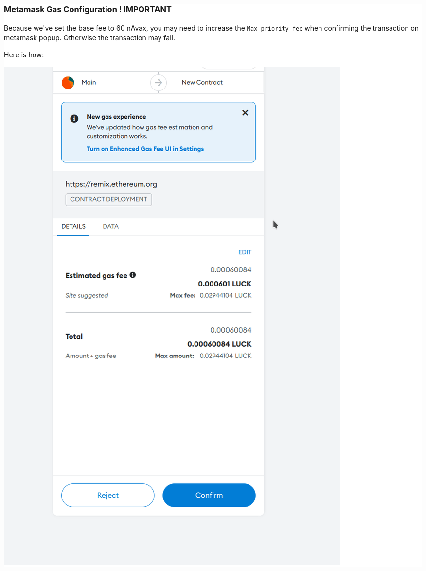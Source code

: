 ### Metamask Gas Configuration **! IMPORTANT**

Because we've set the base fee to 60 nAvax, you may need to increase the `Max priority fee` when confirming the transaction on metamask popup. Otherwise the transaction may fail.

Here is how:

![change gas fee](.github/images/changegasfee.gif)
